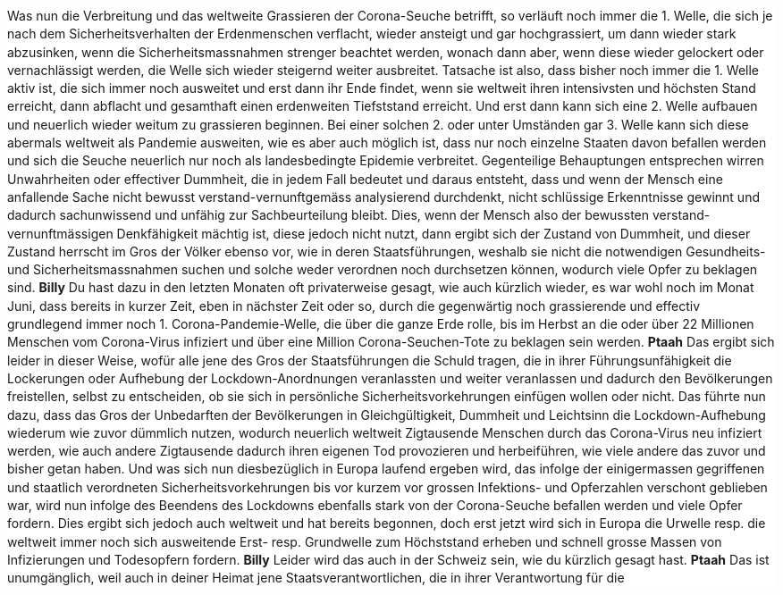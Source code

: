 Was nun die Verbreitung und das weltweite Grassieren der Corona-Seuche betrifft, so verläuft noch immer die 1. Welle, die sich je nach dem Sicherheitsverhalten der Erdenmenschen verflacht, wieder ansteigt und gar hochgrassiert, um dann wieder stark abzusinken, wenn die Sicherheitsmassnahmen strenger beachtet werden, wonach dann aber, wenn diese wieder gelockert oder vernachlässigt werden, die Welle sich wieder steigernd weiter ausbreitet. Tatsache ist also, dass bisher noch immer die 1. Welle aktiv ist, die sich immer noch ausweitet und erst dann ihr Ende findet, wenn sie weltweit ihren intensivsten und höchsten Stand erreicht, dann abflacht und gesamthaft einen erdenweiten Tiefststand erreicht. Und erst dann kann sich eine 2. Welle aufbauen und neuerlich wieder weitum zu grassieren beginnen. Bei einer solchen 2. oder unter Umständen gar 3. Welle kann sich diese abermals weltweit als Pandemie ausweiten, wie es aber auch möglich ist, dass nur noch einzelne Staaten davon befallen werden und sich die Seuche neuerlich nur noch als landesbedingte Epidemie verbreitet. Gegenteilige Behauptungen entsprechen wirren Unwahrheiten oder effectiver Dummheit, die in jedem Fall bedeutet und daraus entsteht, dass und wenn der Mensch eine anfallende Sache nicht bewusst verstand-vernunftgemäss analysierend durchdenkt, nicht schlüssige Erkenntnisse gewinnt und dadurch sachunwissend und unfähig zur Sachbeurteilung bleibt. Dies, wenn der Mensch also der bewussten verstand-vernunftmässigen Denkfähigkeit mächtig ist, diese jedoch nicht nutzt, dann ergibt sich der Zustand von Dummheit, und dieser Zustand herrscht im Gros der Völker ebenso vor, wie in deren Staatsführungen, weshalb sie nicht die notwendigen Gesundheits- und Sicherheitsmassnahmen suchen und solche weder verordnen noch durchsetzen können, wodurch viele Opfer zu beklagen sind.
**Billy** Du hast dazu in den letzten Monaten oft privaterweise gesagt, wie auch kürzlich wieder, es war wohl noch im
Monat Juni, dass bereits in kurzer Zeit, eben in nächster Zeit oder so, durch die gegenwärtig noch grassierende und effectiv grundlegend immer noch 1. Corona-Pandemie-Welle, die über die ganze Erde rolle, bis im Herbst an die oder über 22 Millionen Menschen vom Corona-Virus infiziert und über eine Million Corona-Seuchen-Tote zu beklagen sein werden.
**Ptaah** Das ergibt sich leider in dieser Weise, wofür alle jene des Gros der Staatsführungen die Schuld tragen, die in ihrer
Führungsunfähigkeit die Lockerungen oder Aufhebung der Lockdown-Anordnungen veranlassten und weiter veranlassen und dadurch den Bevölkerungen freistellen, selbst zu entscheiden, ob sie sich in persönliche Sicherheitsvorkehrungen einfügen wollen oder nicht. Das führte nun dazu, dass das Gros der Unbedarften der Bevölkerungen in Gleichgültigkeit, Dummheit und Leichtsinn die Lockdown-Aufhebung wiederum wie zuvor dümmlich nutzen, wodurch neuerlich weltweit Zigtausende Menschen durch das Corona-Virus neu infiziert werden, wie auch andere Zigtausende dadurch ihren eigenen Tod provozieren und herbeiführen, wie viele andere das zuvor und bisher getan haben. Und was sich nun diesbezüglich in Europa laufend ergeben wird, das infolge der einigermassen gegriffenen und staatlich verordneten Sicherheitsvorkehrungen bis vor kurzem vor grossen Infektions- und Opferzahlen verschont geblieben war, wird nun infolge des Beendens des Lockdowns ebenfalls stark von der Corona-Seuche befallen werden und viele Opfer fordern. Dies ergibt sich jedoch auch weltweit und hat bereits begonnen, doch erst jetzt wird sich in Europa die Urwelle resp. die weltweit immer noch sich ausweitende Erst- resp. Grundwelle zum Höchststand erheben und schnell grosse Massen von Infizierungen und Todesopfern fordern.
**Billy** Leider wird das auch in der Schweiz sein, wie du kürzlich gesagt hast.
**Ptaah** Das ist unumgänglich, weil auch in deiner Heimat jene Staatsverantwortlichen, die in ihrer Verantwortung für die